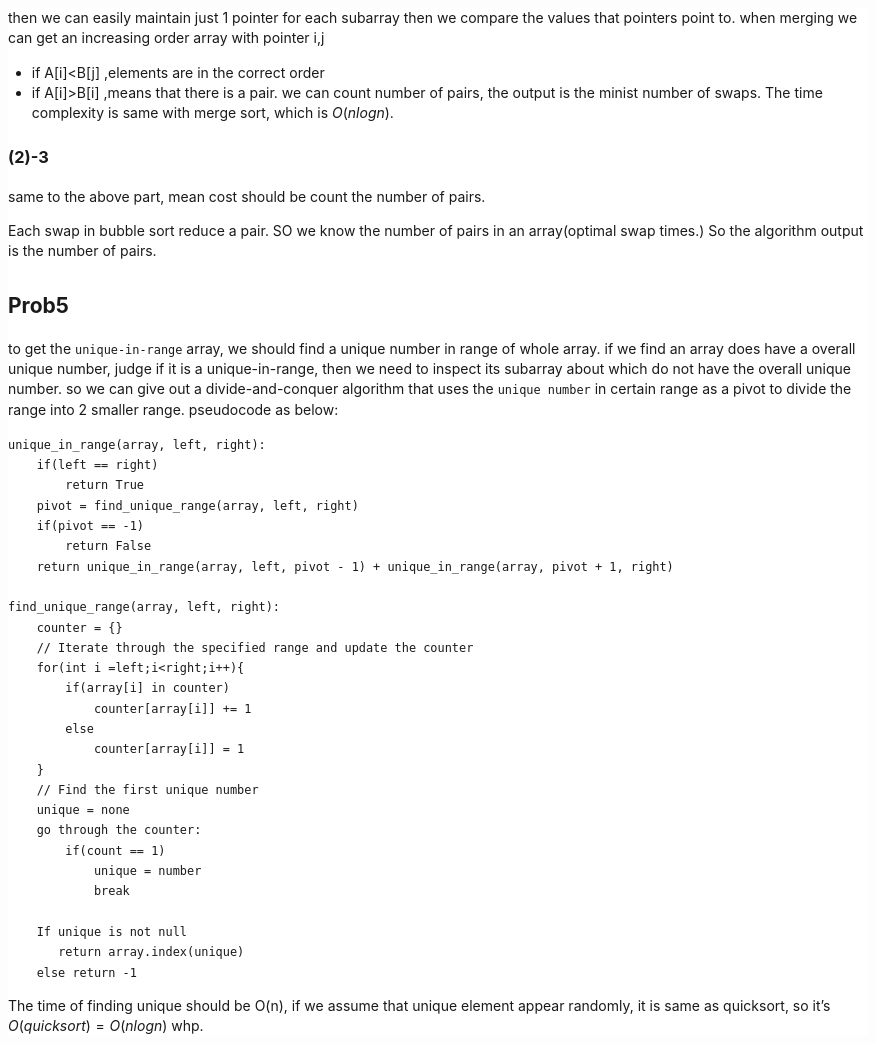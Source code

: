 then we can easily maintain just 1 pointer for each subarray 
then we compare the values that pointers point to. 
when merging we can get an increasing order array with pointer i,j 
- if A[i]<B[j] ,elements are in the correct order
- if A[i]>B[i] ,means that there is a pair. 
we can count number of pairs, the output is the minist number of swaps.
The time complexity is same with merge sort, which is $O(nlogn)$.

### (2)-3

same to the above part, mean cost should be count the number of pairs. 

Each swap in bubble sort reduce a pair. 
SO we know the number of pairs in an array(optimal swap times.)
So the algorithm output is the number of pairs. 

## Prob5

to get the `unique-in-range`  array, we should find  a unique number in range of whole array.
if we find an array does have a overall unique number, judge if it is a unique-in-range, then we need to inspect its subarray about which do not have the overall unique number.
so we can give out a divide-and-conquer algorithm that uses the `unique number` in certain range as a pivot to divide the range into 2 smaller range.
pseudocode as below:

```
unique_in_range(array, left, right):
    if(left == right)
        return True
    pivot = find_unique_range(array, left, right)
    if(pivot == -1)
        return False
    return unique_in_range(array, left, pivot - 1) + unique_in_range(array, pivot + 1, right)

find_unique_range(array, left, right):
    counter = {}
    // Iterate through the specified range and update the counter
    for(int i =left;i<right;i++){
        if(array[i] in counter)
            counter[array[i]] += 1
        else
            counter[array[i]] = 1
    }
    // Find the first unique number
    unique = none
    go through the counter:
        if(count == 1)
            unique = number
            break

    If unique is not null
       return array.index(unique)
	else return -1

```

The time of finding unique should be O(n),  if we assume that unique element appear randomly, it is same as quicksort, so it’s $O(quicksort)=O(nlogn)$ whp. 

